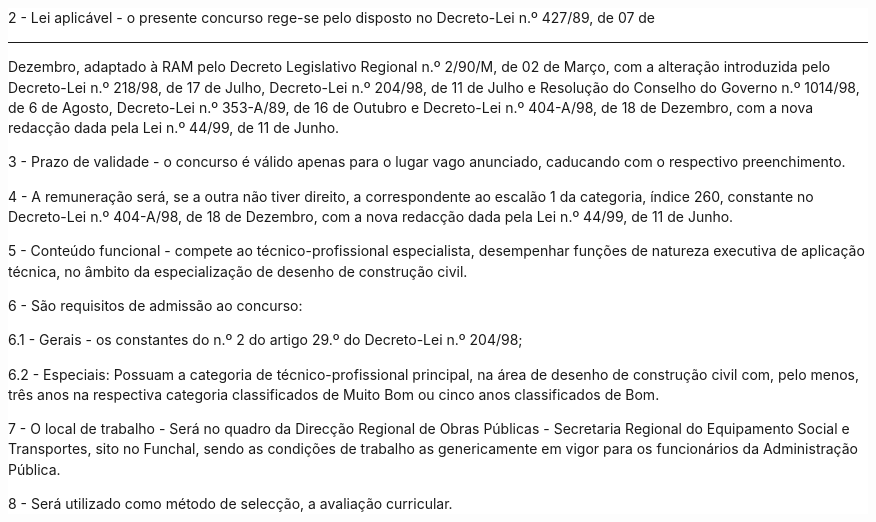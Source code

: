 
2 - Lei aplicável - o presente concurso rege-se pelo
disposto no Decreto-Lei n.º 427/89, de 07 de




---

Dezembro, adaptado à RAM pelo Decreto
Legislativo Regional n.º 2/90/M, de 02 de Março,
com a alteração introduzida pelo Decreto-Lei n.º
218/98, de 17 de Julho, Decreto-Lei n.º 204/98, de
11 de Julho e Resolução do Conselho do Governo n.º
1014/98, de 6 de Agosto, Decreto-Lei n.º 353-A/89,
de 16 de Outubro e Decreto-Lei n.º 404-A/98, de 18
de Dezembro, com a nova redacção dada pela Lei n.º
44/99, de 11 de Junho.


3 - Prazo de validade - o concurso é válido apenas para
o lugar vago anunciado, caducando com o respectivo
preenchimento.


4 - A remuneração será, se a outra não tiver direito, a
correspondente ao escalão 1 da categoria, índice 260,
constante no Decreto-Lei n.º 404-A/98, de 18 de
Dezembro, com a nova redacção dada pela Lei n.º
44/99, de 11 de Junho.


5 - Conteúdo funcional - compete ao técnico-profissional especialista, desempenhar funções de
natureza executiva de aplicação técnica, no âmbito
da especialização de desenho de construção civil.


6 - São requisitos de admissão ao concurso:


6.1 - Gerais - os constantes do n.º 2 do artigo 29.º
do Decreto-Lei n.º 204/98;


6.2 - Especiais: Possuam a categoria de técnico-profissional principal, na área de desenho de
construção civil com, pelo menos, três anos
na respectiva categoria classificados de
Muito Bom ou cinco anos classificados de
Bom.


7 - O local de trabalho - Será no quadro da Direcção
Regional de Obras Públicas - Secretaria Regional do
Equipamento Social e Transportes, sito no Funchal,
sendo as condições de trabalho as genericamente em
vigor para os funcionários da Administração Pública.


8 - Será utilizado como método de selecção, a avaliação
curricular.

